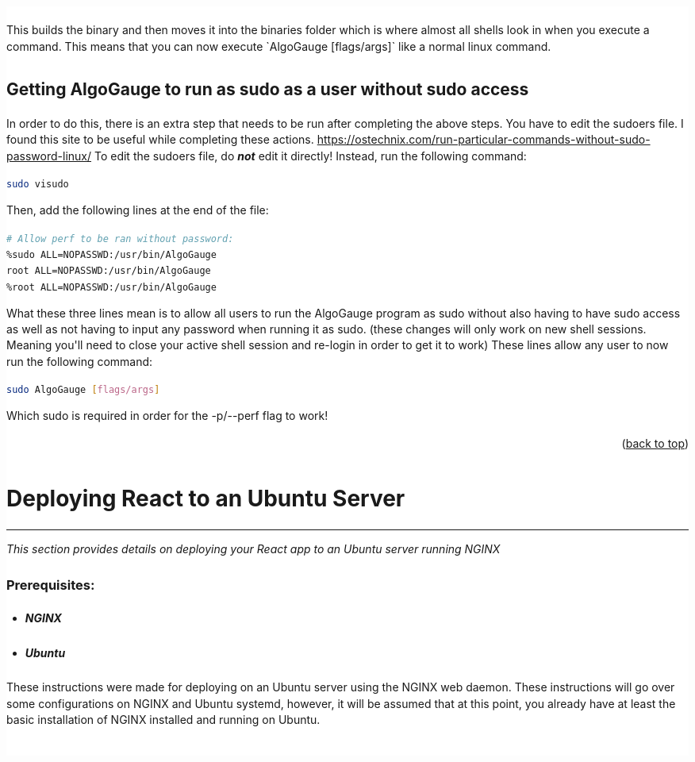 <br>
This builds the binary and then moves it into the binaries folder which is where almost all shells 
look in when you execute a command. This means that you can now execute `AlgoGauge [flags/args]` like 
a normal linux command. 

## Getting AlgoGauge to run as sudo as a user without sudo access
In order to do this, there is an extra step that needs to be run after completing the above steps.
You have to edit the sudoers file. I found this site to be useful while completing these actions.
https://ostechnix.com/run-particular-commands-without-sudo-password-linux/
To edit the sudoers file, do ***not*** edit it directly! Instead, run the following command:
```bash
sudo visudo
```
Then, add the following lines at the end of the file:
```bash
# Allow perf to be ran without password:
%sudo ALL=NOPASSWD:/usr/bin/AlgoGauge
root ALL=NOPASSWD:/usr/bin/AlgoGauge
%root ALL=NOPASSWD:/usr/bin/AlgoGauge
```
What these three lines mean is to allow all users to run the AlgoGauge program as sudo without 
also having to have sudo access as well as not having to input any password when running it as sudo.
(these changes will only work on new shell sessions. Meaning you'll need to close your active shell session and re-login
in order to get it to work)
These lines allow any user to now run the following command:
```bash
sudo AlgoGauge [flags/args]
```
Which sudo is required in order for the -p/--perf flag to work!

<p align="right">(<a href="#readme-top">back to top</a>)</p>


# Deploying React to an Ubuntu Server
---
*This section provides details on deploying your React app to an Ubuntu server running NGINX*

### Prerequisites:
- ##### NGINX
- ##### Ubuntu
These instructions were made for deploying on an Ubuntu server using the NGINX web daemon. These instructions will
go over some configurations on NGINX and Ubuntu systemd, however, it will be assumed that at this point, you already 
have at least the basic installation of NGINX installed and running on Ubuntu. 

<br>
